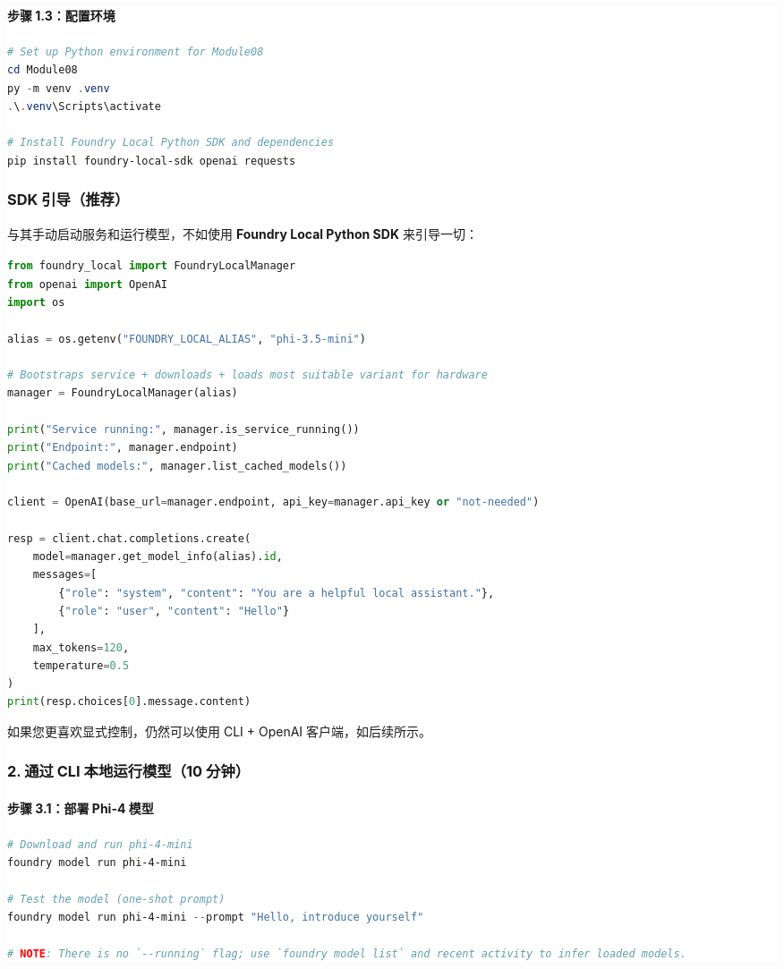 #### 步骤 1.3：配置环境

```powershell
# Set up Python environment for Module08
cd Module08
py -m venv .venv
.\.venv\Scripts\activate

# Install Foundry Local Python SDK and dependencies
pip install foundry-local-sdk openai requests
```

### SDK 引导（推荐）

与其手动启动服务和运行模型，不如使用 **Foundry Local Python SDK** 来引导一切：

```python
from foundry_local import FoundryLocalManager
from openai import OpenAI
import os

alias = os.getenv("FOUNDRY_LOCAL_ALIAS", "phi-3.5-mini")

# Bootstraps service + downloads + loads most suitable variant for hardware
manager = FoundryLocalManager(alias)

print("Service running:", manager.is_service_running())
print("Endpoint:", manager.endpoint)
print("Cached models:", manager.list_cached_models())

client = OpenAI(base_url=manager.endpoint, api_key=manager.api_key or "not-needed")

resp = client.chat.completions.create(
    model=manager.get_model_info(alias).id,
    messages=[
        {"role": "system", "content": "You are a helpful local assistant."},
        {"role": "user", "content": "Hello"}
    ],
    max_tokens=120,
    temperature=0.5
)
print(resp.choices[0].message.content)
```

如果您更喜欢显式控制，仍然可以使用 CLI + OpenAI 客户端，如后续所示。

### 2. 通过 CLI 本地运行模型（10 分钟）

#### 步骤 3.1：部署 Phi-4 模型

```powershell
# Download and run phi-4-mini
foundry model run phi-4-mini

# Test the model (one-shot prompt)
foundry model run phi-4-mini --prompt "Hello, introduce yourself"

# NOTE: There is no `--running` flag; use `foundry model list` and recent activity to infer loaded models.
```
